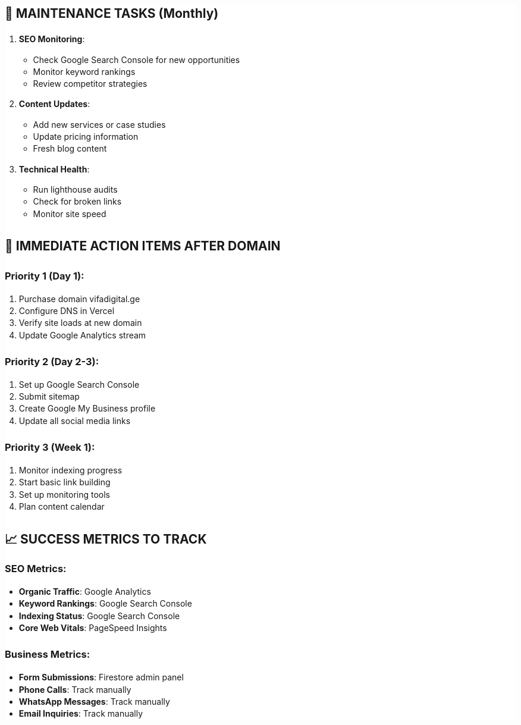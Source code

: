 ## 🔧 MAINTENANCE TASKS (Monthly)

1. **SEO Monitoring**:
   - Check Google Search Console for new opportunities
   - Monitor keyword rankings
   - Review competitor strategies

2. **Content Updates**:
   - Add new services or case studies
   - Update pricing information
   - Fresh blog content

3. **Technical Health**:
   - Run lighthouse audits
   - Check for broken links
   - Monitor site speed

## 🚨 IMMEDIATE ACTION ITEMS AFTER DOMAIN

### Priority 1 (Day 1):
1. Purchase domain vifadigital.ge
2. Configure DNS in Vercel
3. Verify site loads at new domain
4. Update Google Analytics stream

### Priority 2 (Day 2-3):
1. Set up Google Search Console
2. Submit sitemap
3. Create Google My Business profile
4. Update all social media links

### Priority 3 (Week 1):
1. Monitor indexing progress
2. Start basic link building
3. Set up monitoring tools
4. Plan content calendar

## 📈 SUCCESS METRICS TO TRACK

### SEO Metrics:
- **Organic Traffic**: Google Analytics
- **Keyword Rankings**: Google Search Console
- **Indexing Status**: Google Search Console
- **Core Web Vitals**: PageSpeed Insights

### Business Metrics:
- **Form Submissions**: Firestore admin panel
- **Phone Calls**: Track manually
- **WhatsApp Messages**: Track manually
- **Email Inquiries**: Track manually
